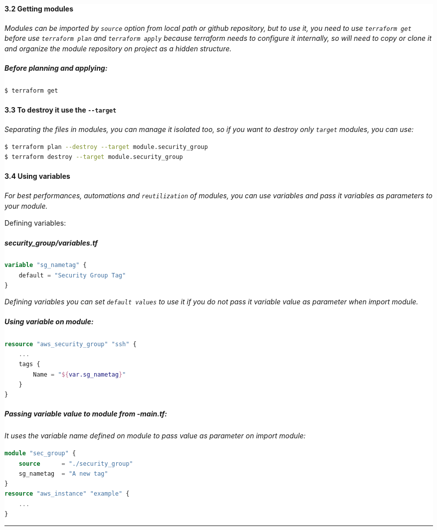 #### 3.2 Getting modules

_Modules can be imported by `source` option from local path or github repository, but to use it, you need to use `terraform get` before use `terraform plan` and `terraform apply` because terraform needs to configure it internally, so will need to copy or clone it and organize the module repository on project as a hidden structure._ 

##### Before planning and applying:

```bash
$ terraform get
```

#### 3.3 To destroy it use the `--target`

_Separating the files in  modules, you can manage it isolated too, so if you want to destroy only `target`  modules, you can use:_

```bash
$ terraform plan --destroy --target module.security_group
$ terraform destroy --target module.security_group
```

#### 3.4 Using variables

_For best performances, automations and `reutilization` of modules, you can use variables and pass it variables as parameters to your module._

Defining variables:
##### security_group/variables.tf
```tf
variable "sg_nametag" {
    default = "Security Group Tag"
}
```
_Defining variables you can set `default values` to use it if you do not pass it variable value as parameter when import module._

##### Using variable on module:
```tf
resource "aws_security_group" "ssh" {
    ...
    tags {
        Name = "${var.sg_nametag}"
    }
}
```

##### Passing variable value to module from -main.tf:
_It uses the variable name defined on module to pass value as parameter on import module:_
```tf
module "sec_group" {
    source      = "./security_group"
    sg_nametag  = "A new tag"
}
resource "aws_instance" "example" {
    ...
}
```

---